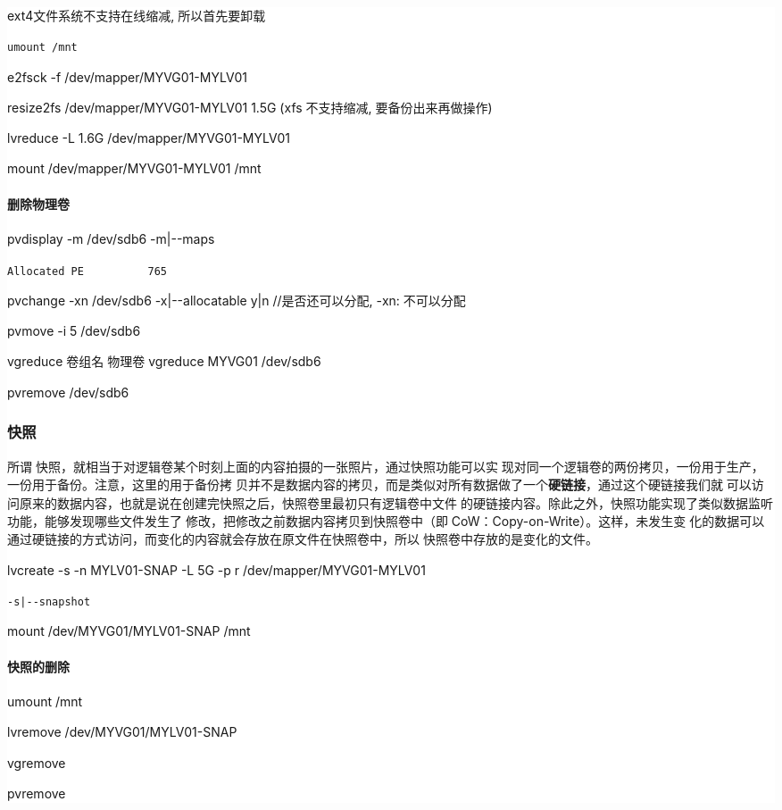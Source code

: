 ext4文件系统不支持在线缩减, 所以首先要卸载

    umount /mnt

e2fsck -f /dev/mapper/MYVG01-MYLV01

resize2fs  /dev/mapper/MYVG01-MYLV01 1.5G
(xfs 不支持缩减, 要备份出来再做操作)

lvreduce -L 1.6G /dev/mapper/MYVG01-MYLV01

mount /dev/mapper/MYVG01-MYLV01 /mnt

#### 删除物理卷

pvdisplay -m /dev/sdb6
    -m|--maps
    
    Allocated PE          765

pvchange -xn /dev/sdb6
    -x|--allocatable y|n        //是否还可以分配, -xn: 不可以分配

pvmove -i 5 /dev/sdb6

vgreduce  卷组名  物理卷
    vgreduce MYVG01 /dev/sdb6

pvremove /dev/sdb6


### 快照

所谓 快照，就相当于对逻辑卷某个时刻上面的内容拍摄的一张照片，通过快照功能可以实
现对同一个逻辑卷的两份拷贝，一份用于生产，一份用于备份。注意，这里的用于备份拷
贝并不是数据内容的拷贝，而是类似对所有数据做了一个**硬链接**，通过这个硬链接我们就
可以访问原来的数据内容，也就是说在创建完快照之后，快照卷里最初只有逻辑卷中文件
的硬链接内容。除此之外，快照功能实现了类似数据监听功能，能够发现哪些文件发生了
修改，把修改之前数据内容拷贝到快照卷中（即 CoW：Copy-on-Write）。这样，未发生变
化的数据可以通过硬链接的方式访问，而变化的内容就会存放在原文件在快照卷中，所以
快照卷中存放的是变化的文件。



lvcreate -s -n MYLV01-SNAP -L 5G -p r /dev/mapper/MYVG01-MYLV01

    -s|--snapshot

mount /dev/MYVG01/MYLV01-SNAP /mnt

#### 快照的删除

umount /mnt

lvremove /dev/MYVG01/MYLV01-SNAP

vgremove 

pvremove
